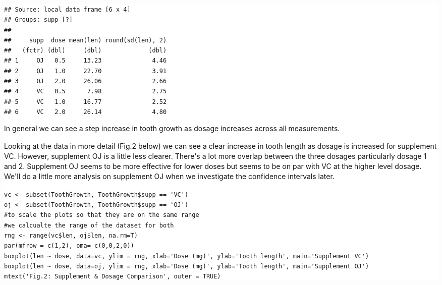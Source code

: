     ## Source: local data frame [6 x 4]
    ## Groups: supp [?]
    ## 
    ##     supp  dose mean(len) round(sd(len), 2)
    ##   (fctr) (dbl)     (dbl)             (dbl)
    ## 1     OJ   0.5     13.23              4.46
    ## 2     OJ   1.0     22.70              3.91
    ## 3     OJ   2.0     26.06              2.66
    ## 4     VC   0.5      7.98              2.75
    ## 5     VC   1.0     16.77              2.52
    ## 6     VC   2.0     26.14              4.80

In general we can see a step increase in tooth growth as dosage
increases across all measurements.

Looking at the data in more detail (Fig.2 below) we can see a clear
increase in tooth length as dosage is increased for supplement VC.
However, supplement OJ is a little less clearer. There's a lot more
overlap between the three dosages particularly dosage 1 and 2.
Supplement OJ seems to be more effective for lower doses but seems to be
on par with VC at the higher level dosage. We'll do a little more
analysis on supplement OJ when we investigate the confidence intervals
later.

    vc <- subset(ToothGrowth, ToothGrowth$supp == 'VC')
    oj <- subset(ToothGrowth, ToothGrowth$supp == 'OJ')
    #to scale the plots so that they are on the same range
    #we calcualte the range of the dataset for both
    rng <- range(vc$len, oj$len, na.rm=T)
    par(mfrow = c(1,2), oma= c(0,0,2,0))
    boxplot(len ~ dose, data=vc, ylim = rng, xlab='Dose (mg)', ylab='Tooth length', main='Supplement VC')
    boxplot(len ~ dose, data=oj, ylim = rng, xlab='Dose (mg)', ylab='Tooth length', main='Supplement OJ')
    mtext('Fig.2: Supplement & Dosage Comparison', outer = TRUE)
